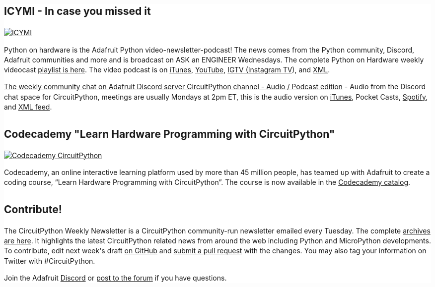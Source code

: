 ## ICYMI - In case you missed it

[![ICYMI](../assets/20220503/20220503icymi.jpg)](https://www.youtube.com/playlist?list=PLjF7R1fz_OOXRMjM7Sm0J2Xt6H81TdDev)

Python on hardware is the Adafruit Python video-newsletter-podcast! The news comes from the Python community, Discord, Adafruit communities and more and is broadcast on ASK an ENGINEER Wednesdays. The complete Python on Hardware weekly videocast [playlist is here](https://www.youtube.com/playlist?list=PLjF7R1fz_OOXRMjM7Sm0J2Xt6H81TdDev). The video podcast is on [iTunes](https://itunes.apple.com/us/podcast/python-on-hardware/id1451685192?mt=2), [YouTube](http://adafru.it/pohepisodes), [IGTV (Instagram TV](https://www.instagram.com/adafruit/channel/)), and [XML](https://itunes.apple.com/us/podcast/python-on-hardware/id1451685192?mt=2).

[The weekly community chat on Adafruit Discord server CircuitPython channel - Audio / Podcast edition](https://itunes.apple.com/us/podcast/circuitpython-weekly-meeting/id1451685016) - Audio from the Discord chat space for CircuitPython, meetings are usually Mondays at 2pm ET, this is the audio version on [iTunes](https://itunes.apple.com/us/podcast/circuitpython-weekly-meeting/id1451685016), Pocket Casts, [Spotify](https://adafru.it/spotify), and [XML feed](https://adafruit-podcasts.s3.amazonaws.com/circuitpython_weekly_meeting/audio-podcast.xml).

## Codecademy "Learn Hardware Programming with CircuitPython"

[![Codecademy CircuitPython](../assets/20220503/codecademy_python-small.png)](https://www.codecademy.com/learn/learn-circuitpython?utm_source=adafruit&utm_medium=partners&utm_campaign=circuitplayground&utm_content=pythononhardwarenewsletter)

Codecademy, an online interactive learning platform used by more than 45 million people, has teamed up with Adafruit to create a coding course, “Learn Hardware Programming with CircuitPython”. The course is now available in the [Codecademy catalog](https://www.codecademy.com/learn/learn-circuitpython?utm_source=adafruit&utm_medium=partners&utm_campaign=circuitplayground&utm_content=pythononhardwarenewsletter).

## Contribute!

The CircuitPython Weekly Newsletter is a CircuitPython community-run newsletter emailed every Tuesday. The complete [archives are here](https://www.adafruitdaily.com/category/circuitpython/). It highlights the latest CircuitPython related news from around the web including Python and MicroPython developments. To contribute, edit next week's draft [on GitHub](https://github.com/adafruit/circuitpython-weekly-newsletter/tree/gh-pages/_drafts) and [submit a pull request](https://help.github.com/articles/editing-files-in-your-repository/) with the changes. You may also tag your information on Twitter with #CircuitPython. 

Join the Adafruit [Discord](https://adafru.it/discord) or [post to the forum](https://forums.adafruit.com/viewforum.php?f=60) if you have questions.
